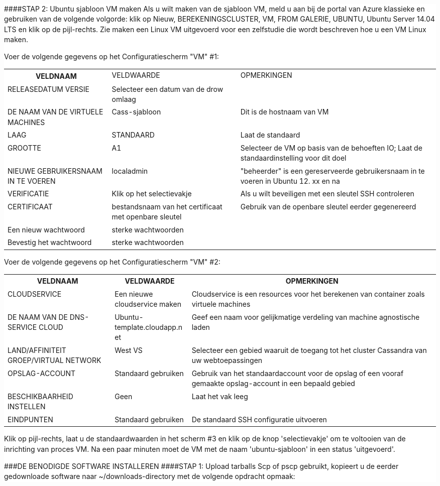 ####<a name="step-2-create-ubuntu-template-vm"></a>STAP 2: Ubuntu sjabloon VM maken
Als u wilt maken van de sjabloon VM, meld u aan bij de portal van Azure klassieke en gebruiken van de volgende volgorde: klik op Nieuw, BEREKENINGSCLUSTER, VM, FROM GALERIE, UBUNTU, Ubuntu Server 14.04 LTS en klik op de pijl-rechts. Zie maken een Linux VM uitgevoerd voor een zelfstudie die wordt beschreven hoe u een VM Linux maken.

Voer de volgende gegevens op het Configuratiescherm "VM" #1:

<table>
<tr><th>VELDNAAM              </td><td>       VELDWAARDE               </td><td>         OPMERKINGEN                </td><tr>
<tr><td>RELEASEDATUM VERSIE    </td><td> Selecteer een datum van de drow omlaag</td><td></td><tr>
<tr><td>DE NAAM VAN DE VIRTUELE MACHINES    </td><td> Cass-sjabloon                </td><td> Dit is de hostnaam van VM </td><tr>
<tr><td>LAAG                     </td><td> STANDAARD                        </td><td> Laat de standaard              </td><tr>
<tr><td>GROOTTE                     </td><td> A1                              </td><td>Selecteer de VM op basis van de behoeften IO; Laat de standaardinstelling voor dit doel </td><tr>
<tr><td> NIEUWE GEBRUIKERSNAAM IN TE VOEREN           </td><td> localadmin                      </td><td> "beheerder" is een gereserveerde gebruikersnaam in te voeren in Ubuntu 12. xx en na</td><tr>
<tr><td> VERIFICATIE      </td><td> Klik op het selectievakje                 </td><td>Als u wilt beveiligen met een sleutel SSH controleren </td><tr>
<tr><td> CERTIFICAAT             </td><td> bestandsnaam van het certificaat met openbare sleutel </td><td> Gebruik van de openbare sleutel eerder gegenereerd</td><tr>
<tr><td> Een nieuw wachtwoord   </td><td> sterke wachtwoorden </td><td> </td><tr>
<tr><td> Bevestig het wachtwoord   </td><td> sterke wachtwoorden </td><td></td><tr>
</table>

Voer de volgende gegevens op het Configuratiescherm "VM" #2:

<table>
<tr><th>VELDNAAM             </th><th> VELDWAARDE                       </th><th> OPMERKINGEN                                 </th></tr>
<tr><td> CLOUDSERVICE  </td><td> Een nieuwe cloudservice maken    </td><td>Cloudservice is een resources voor het berekenen van container zoals virtuele machines</td></tr>
<tr><td> DE NAAM VAN DE DNS-SERVICE CLOUD </td><td>Ubuntu-template.cloudapp.net   </td><td>Geef een naam voor gelijkmatige verdeling van machine agnostische laden</td></tr>
<tr><td> LAND/AFFINITEIT GROEP/VIRTUAL NETWORK </td><td>    West VS </td><td> Selecteer een gebied waaruit de toegang tot het cluster Cassandra van uw webtoepassingen</td></tr>
<tr><td>OPSLAG-ACCOUNT </td><td>   Standaard gebruiken </td><td>Gebruik van het standaardaccount voor de opslag of een vooraf gemaakte opslag-account in een bepaald gebied</td></tr>
<tr><td>BESCHIKBAARHEID INSTELLEN </td><td>  Geen </td><td>  Laat het vak leeg</td></tr>
<tr><td>EINDPUNTEN   </td><td>Standaard gebruiken </td><td>  De standaard SSH configuratie uitvoeren </td></tr>
</table>

Klik op pijl-rechts, laat u de standaardwaarden in het scherm #3 en klik op de knop 'selectievakje' om te voltooien van de inrichting van proces VM. Na een paar minuten moet de VM met de naam 'ubuntu-sjabloon' in een status 'uitgevoerd'.

###<a name="install-the-necessary-software"></a>DE BENODIGDE SOFTWARE INSTALLEREN
####<a name="step-1-upload-tarballs"></a>STAP 1: Upload tarballs
Scp of pscp gebruikt, kopieert u de eerder gedownloade software naar ~/downloads-directory met de volgende opdracht opmaak:
